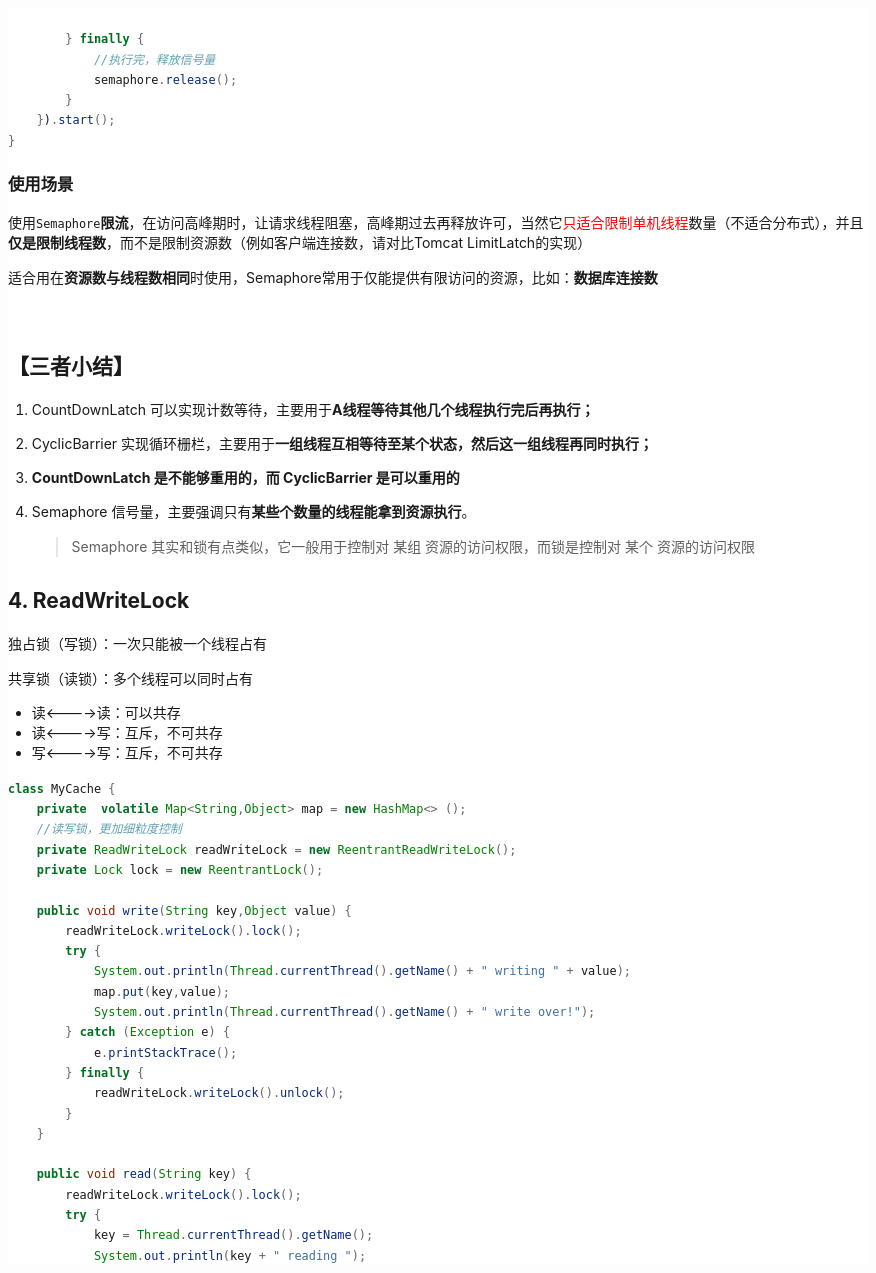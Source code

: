 ```java
            
        } finally {
            //执行完，释放信号量
            semaphore.release();
        }
    }).start();
}
```

### 使用场景

使用`Semaphore`**限流**，在访问高峰期时，让请求线程阻塞，高峰期过去再释放许可，当然它<font color = red>只适合限制单机线程</font>数量（不适合分布式），并且**仅是限制线程数**，而不是限制资源数（例如客户端连接数，请对比Tomcat LimitLatch的实现）

适合用在**资源数与线程数相同**时使用，Semaphore常用于仅能提供有限访问的资源，比如：**数据库连接数**

<br>

## 【三者小结】

1. CountDownLatch 可以实现计数等待，主要用于**A线程等待其他几个线程执行完后再执行；**

2. CyclicBarrier 实现循环栅栏，主要用于**一组线程互相等待至某个状态，然后这一组线程再同时执行；**

3. **CountDownLatch 是不能够重用的，而 CyclicBarrier 是可以重用的**

4. Semaphore 信号量，主要强调只有**某些个数量的线程能拿到资源执行**。

	> Semaphore 其实和锁有点类似，它一般用于控制对 某组 资源的访问权限，而锁是控制对 某个 资源的访问权限





## 4. ReadWriteLock

独占锁（写锁）：一次只能被一个线程占有

共享锁（读锁）：多个线程可以同时占有

- 读<---->读：可以共存
- 读<---->写：互斥，不可共存
- 写<---->写：互斥，不可共存

```java
class MyCache {
    private  volatile Map<String,Object> map = new HashMap<> ();
    //读写锁，更加细粒度控制
    private ReadWriteLock readWriteLock = new ReentrantReadWriteLock();
    private Lock lock = new ReentrantLock();

    public void write(String key,Object value) {
        readWriteLock.writeLock().lock();
        try {
            System.out.println(Thread.currentThread().getName() + " writing " + value);
            map.put(key,value);
            System.out.println(Thread.currentThread().getName() + " write over!");
        } catch (Exception e) {
            e.printStackTrace();
        } finally {
            readWriteLock.writeLock().unlock();
        }
    }

    public void read(String key) {
        readWriteLock.writeLock().lock();
        try {
            key = Thread.currentThread().getName();
            System.out.println(key + " reading ");
```